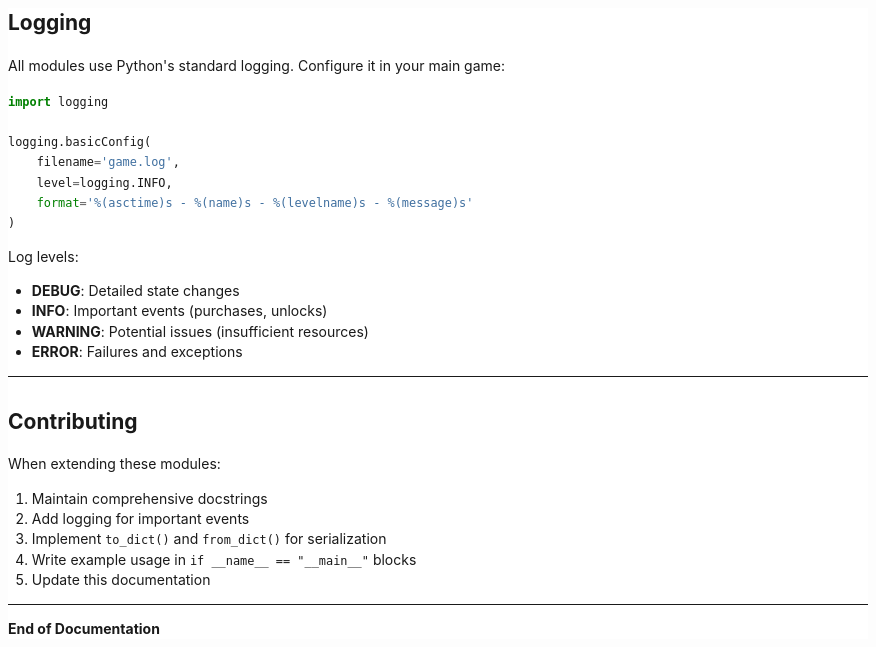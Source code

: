 
## Logging

All modules use Python's standard logging. Configure it in your main game:

```python
import logging

logging.basicConfig(
    filename='game.log',
    level=logging.INFO,
    format='%(asctime)s - %(name)s - %(levelname)s - %(message)s'
)
```

Log levels:
- **DEBUG**: Detailed state changes
- **INFO**: Important events (purchases, unlocks)
- **WARNING**: Potential issues (insufficient resources)
- **ERROR**: Failures and exceptions

---

## Contributing

When extending these modules:

1. Maintain comprehensive docstrings
2. Add logging for important events
3. Implement `to_dict()` and `from_dict()` for serialization
4. Write example usage in `if __name__ == "__main__"` blocks
5. Update this documentation

---

**End of Documentation**
